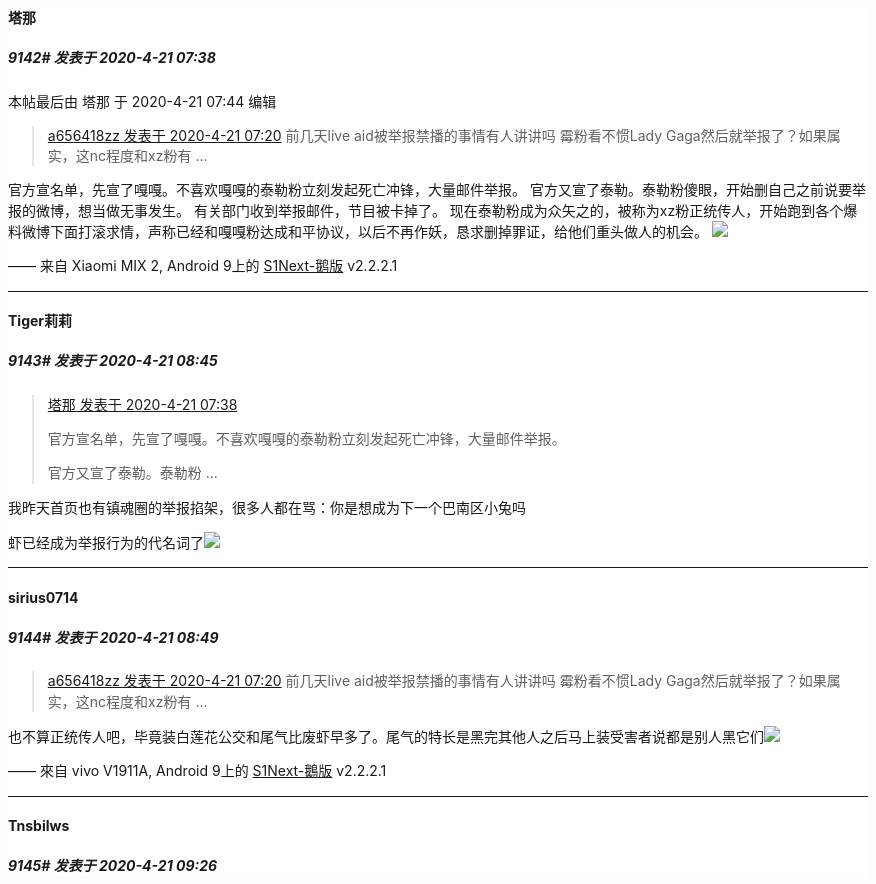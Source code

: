 ####  塔那  
##### 9142#       发表于 2020-4-21 07:38


 本帖最后由 塔那 于 2020-4-21 07:44 编辑 
<blockquote><a href="httphttps://bbs.saraba1st.com/2b/forum.php?mod=redirect&amp;goto=findpost&amp;pid=47150424&amp;ptid=1916310" target="_blank">a656418zz 发表于 2020-4-21 07:20</a>
前几天live aid被举报禁播的事情有人讲讲吗
霉粉看不惯Lady Gaga然后就举报了？如果属实，这nc程度和xz粉有 ...</blockquote>
官方宣名单，先宣了嘎嘎。不喜欢嘎嘎的泰勒粉立刻发起死亡冲锋，大量邮件举报。
官方又宣了泰勒。泰勒粉傻眼，开始删自己之前说要举报的微博，想当做无事发生。
有关部门收到举报邮件，节目被卡掉了。
现在泰勒粉成为众矢之的，被称为xz粉正统传人，开始跑到各个爆料微博下面打滚求情，声称已经和嘎嘎粉达成和平协议，以后不再作妖，恳求删掉罪证，给他们重头做人的机会。

<img src="https://p.sda1.dev/0/c**75f14a4e2fab1fc70242d7b39fa5/IMG_3A2270ED0804D5693A6E946A8DD513FF.jpeg" referrerpolicy="no-referrer">

—— 来自 Xiaomi MIX 2, Android 9上的 [S1Next-鹅版](https://github.com/ykrank/S1-Next/releases) v2.2.2.1


-----

####  Tiger莉莉  
##### 9143#       发表于 2020-4-21 08:45


<blockquote><a href="httphttps://bbs.saraba1st.com/2b/forum.php?mod=redirect&amp;goto=findpost&amp;pid=47150483&amp;ptid=1916310" target="_blank">塔那 发表于 2020-4-21 07:38</a>

官方宣名单，先宣了嘎嘎。不喜欢嘎嘎的泰勒粉立刻发起死亡冲锋，大量邮件举报。

官方又宣了泰勒。泰勒粉 ...</blockquote>
我昨天首页也有镇魂圈的举报掐架，很多人都在骂：你是想成为下一个巴南区小兔吗

虾已经成为举报行为的代名词了<img src="https://static.saraba1st.com/image/smiley/face2017/245.png" referrerpolicy="no-referrer">


-----

####  sirius0714  
##### 9144#       发表于 2020-4-21 08:49


<blockquote><a href="httphttps://bbs.saraba1st.com/2b/forum.php?mod=redirect&amp;goto=findpost&amp;pid=47150424&amp;ptid=1916310" target="_blank">a656418zz 发表于 2020-4-21 07:20</a>
前几天live aid被举报禁播的事情有人讲讲吗
霉粉看不惯Lady Gaga然后就举报了？如果属实，这nc程度和xz粉有 ...</blockquote>
也不算正统传人吧，毕竟装白莲花公交和尾气比废虾早多了。尾气的特长是黑完其他人之后马上装受害者说都是别人黑它们<img src="https://static.saraba1st.com/image/smiley/face2017/047.png" referrerpolicy="no-referrer">

—— 來自 vivo V1911A, Android 9上的 [S1Next-鵝版](https://github.com/ykrank/S1-Next/releases) v2.2.2.1


-----

####  Tnsbilws  
##### 9145#       发表于 2020-4-21 09:26
